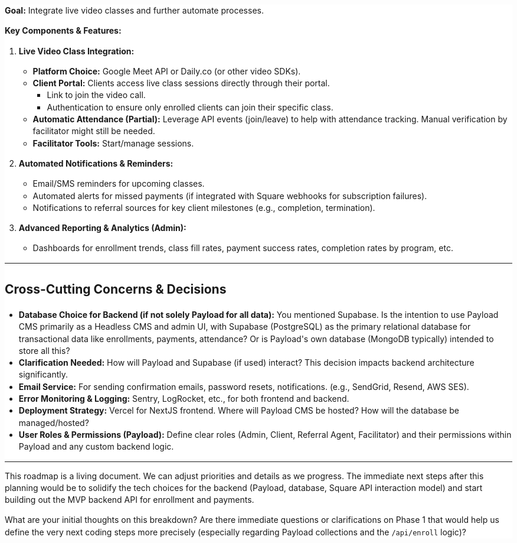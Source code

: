 **Goal:** Integrate live video classes and further automate processes.

**Key Components & Features:**

1. **Live Video Class Integration:**
    * **Platform Choice:** Google Meet API or Daily.co (or other video SDKs).
    * **Client Portal:** Clients access live class sessions directly through their portal.
        * Link to join the video call.
        * Authentication to ensure only enrolled clients can join their specific class.
    * **Automatic Attendance (Partial):** Leverage API events (join/leave) to help with attendance tracking. Manual verification by facilitator might still be needed.
    * **Facilitator Tools:** Start/manage sessions.

2. **Automated Notifications & Reminders:**
    * Email/SMS reminders for upcoming classes.
    * Automated alerts for missed payments (if integrated with Square webhooks for subscription failures).
    * Notifications to referral sources for key client milestones (e.g., completion, termination).

3. **Advanced Reporting & Analytics (Admin):**
    * Dashboards for enrollment trends, class fill rates, payment success rates, completion rates by program, etc.

---

## Cross-Cutting Concerns & Decisions

* **Database Choice for Backend (if not solely Payload for all data):** You mentioned Supabase. Is the intention to use Payload CMS primarily as a Headless CMS and admin UI, with Supabase (PostgreSQL) as the primary relational database for transactional data like enrollments, payments, attendance? Or is Payload's own database (MongoDB typically) intended to store all this?
* **Clarification Needed:** How will Payload and Supabase (if used) interact? This decision impacts backend architecture significantly.
* **Email Service:** For sending confirmation emails, password resets, notifications. (e.g., SendGrid, Resend, AWS SES).
* **Error Monitoring & Logging:** Sentry, LogRocket, etc., for both frontend and backend.
* **Deployment Strategy:** Vercel for NextJS frontend. Where will Payload CMS be hosted? How will the database be managed/hosted?
* **User Roles & Permissions (Payload):** Define clear roles (Admin, Client, Referral Agent, Facilitator) and their permissions within Payload and any custom backend logic.

---

This roadmap is a living document. We can adjust priorities and details as we progress. The immediate next steps after this planning would be to solidify the tech choices for the backend (Payload, database, Square API interaction model) and start building out the MVP backend API for enrollment and payments.

What are your initial thoughts on this breakdown? Are there immediate questions or clarifications on Phase 1 that would help us define the very next coding steps more precisely (especially regarding Payload collections and the `/api/enroll` logic)?
